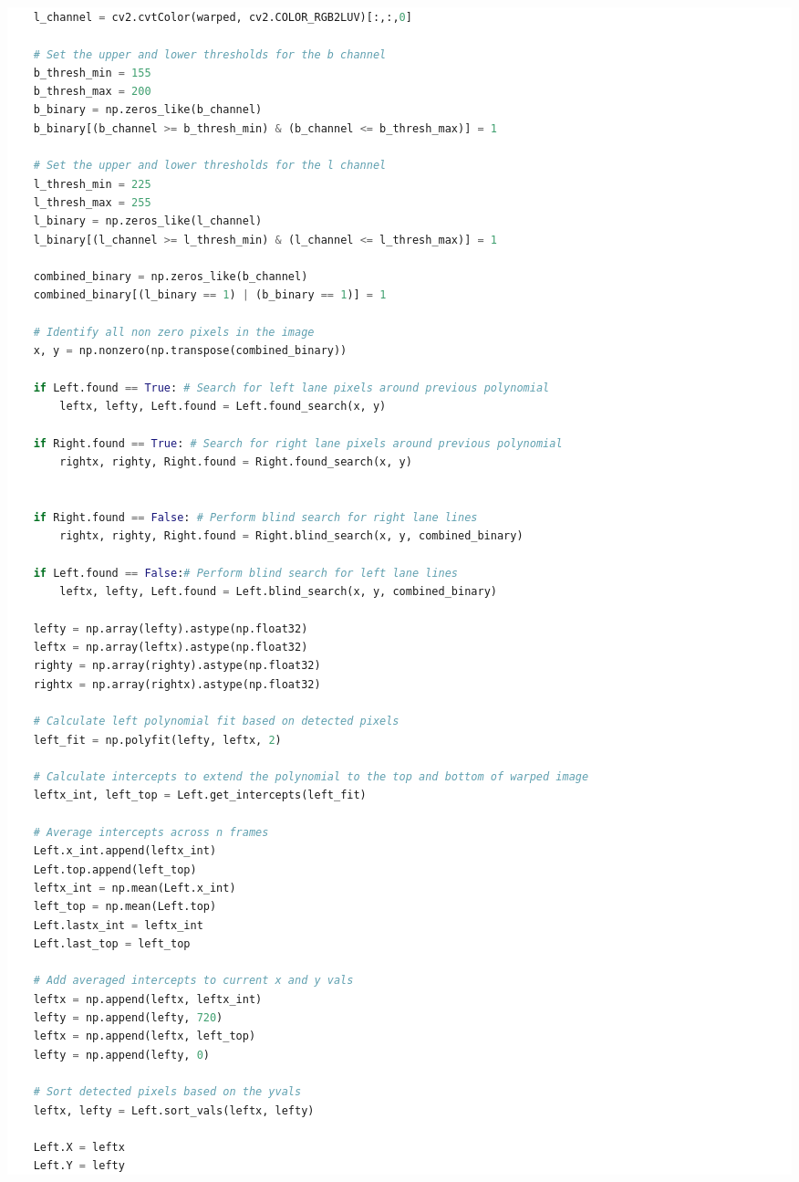 ```python
    l_channel = cv2.cvtColor(warped, cv2.COLOR_RGB2LUV)[:,:,0]  

    # Set the upper and lower thresholds for the b channel
    b_thresh_min = 155
    b_thresh_max = 200
    b_binary = np.zeros_like(b_channel)
    b_binary[(b_channel >= b_thresh_min) & (b_channel <= b_thresh_max)] = 1

    # Set the upper and lower thresholds for the l channel
    l_thresh_min = 225
    l_thresh_max = 255
    l_binary = np.zeros_like(l_channel)
    l_binary[(l_channel >= l_thresh_min) & (l_channel <= l_thresh_max)] = 1

    combined_binary = np.zeros_like(b_channel)
    combined_binary[(l_binary == 1) | (b_binary == 1)] = 1

    # Identify all non zero pixels in the image
    x, y = np.nonzero(np.transpose(combined_binary))

    if Left.found == True: # Search for left lane pixels around previous polynomial
        leftx, lefty, Left.found = Left.found_search(x, y)

    if Right.found == True: # Search for right lane pixels around previous polynomial
        rightx, righty, Right.found = Right.found_search(x, y)


    if Right.found == False: # Perform blind search for right lane lines
        rightx, righty, Right.found = Right.blind_search(x, y, combined_binary)

    if Left.found == False:# Perform blind search for left lane lines
        leftx, lefty, Left.found = Left.blind_search(x, y, combined_binary)

    lefty = np.array(lefty).astype(np.float32)
    leftx = np.array(leftx).astype(np.float32)
    righty = np.array(righty).astype(np.float32)
    rightx = np.array(rightx).astype(np.float32)

    # Calculate left polynomial fit based on detected pixels
    left_fit = np.polyfit(lefty, leftx, 2)

    # Calculate intercepts to extend the polynomial to the top and bottom of warped image
    leftx_int, left_top = Left.get_intercepts(left_fit)

    # Average intercepts across n frames
    Left.x_int.append(leftx_int)
    Left.top.append(left_top)
    leftx_int = np.mean(Left.x_int)
    left_top = np.mean(Left.top)
    Left.lastx_int = leftx_int
    Left.last_top = left_top

    # Add averaged intercepts to current x and y vals
    leftx = np.append(leftx, leftx_int)
    lefty = np.append(lefty, 720)
    leftx = np.append(leftx, left_top)
    lefty = np.append(lefty, 0)

    # Sort detected pixels based on the yvals
    leftx, lefty = Left.sort_vals(leftx, lefty)

    Left.X = leftx
    Left.Y = lefty
```